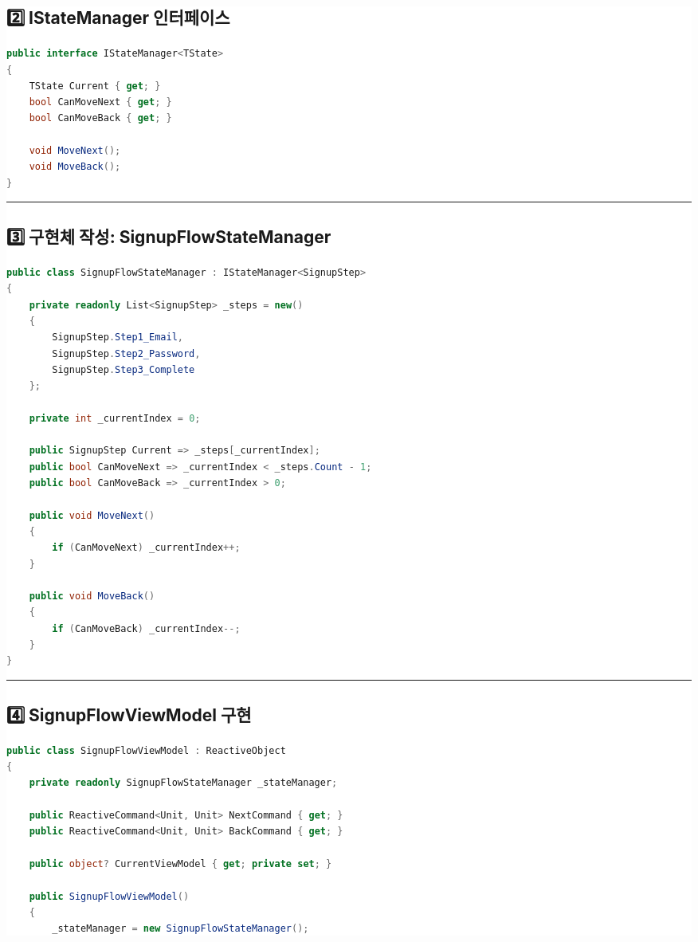 
## 2️⃣ IStateManager 인터페이스

```csharp
public interface IStateManager<TState>
{
    TState Current { get; }
    bool CanMoveNext { get; }
    bool CanMoveBack { get; }

    void MoveNext();
    void MoveBack();
}
```

---

## 3️⃣ 구현체 작성: SignupFlowStateManager

```csharp
public class SignupFlowStateManager : IStateManager<SignupStep>
{
    private readonly List<SignupStep> _steps = new()
    {
        SignupStep.Step1_Email,
        SignupStep.Step2_Password,
        SignupStep.Step3_Complete
    };

    private int _currentIndex = 0;

    public SignupStep Current => _steps[_currentIndex];
    public bool CanMoveNext => _currentIndex < _steps.Count - 1;
    public bool CanMoveBack => _currentIndex > 0;

    public void MoveNext()
    {
        if (CanMoveNext) _currentIndex++;
    }

    public void MoveBack()
    {
        if (CanMoveBack) _currentIndex--;
    }
}
```

---

## 4️⃣ SignupFlowViewModel 구현

```csharp
public class SignupFlowViewModel : ReactiveObject
{
    private readonly SignupFlowStateManager _stateManager;

    public ReactiveCommand<Unit, Unit> NextCommand { get; }
    public ReactiveCommand<Unit, Unit> BackCommand { get; }

    public object? CurrentViewModel { get; private set; }

    public SignupFlowViewModel()
    {
        _stateManager = new SignupFlowStateManager();
```